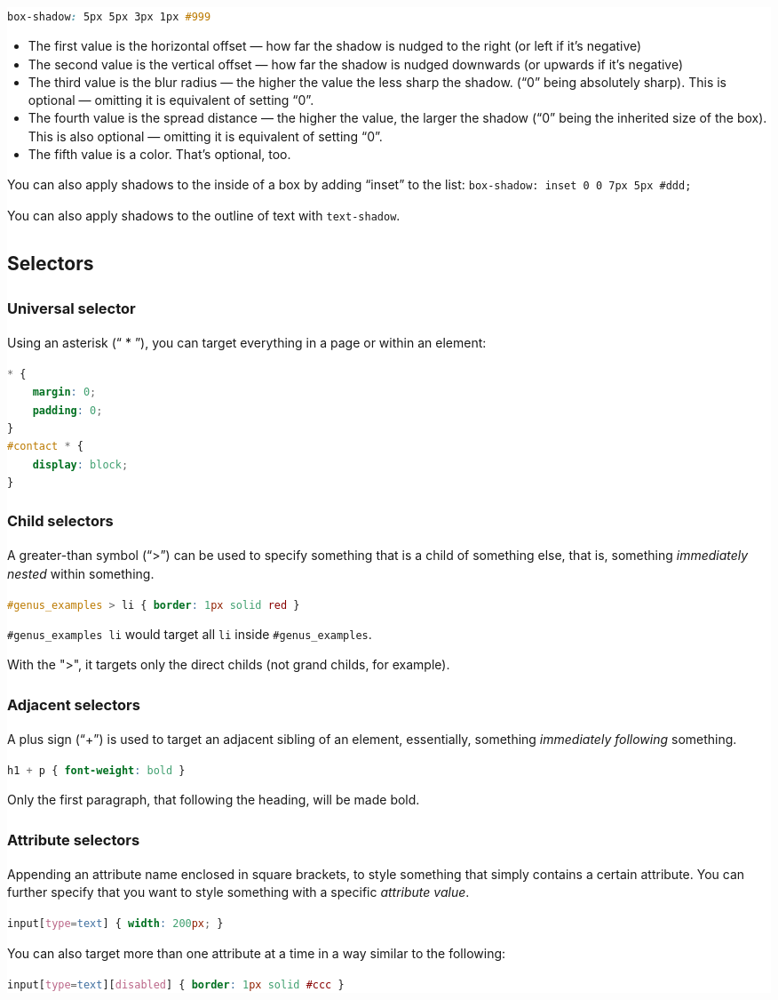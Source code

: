 ```css
box-shadow: 5px 5px 3px 1px #999
```

* The first value is the horizontal offset — how far the shadow is nudged to the right (or left if it’s negative)
* The second value is the vertical offset — how far the shadow is nudged downwards (or upwards if it’s negative)
* The third value is the blur radius — the higher the value the less sharp the shadow. (“0” being absolutely sharp). This is optional — omitting it is equivalent of setting “0”.
* The fourth value is the spread distance — the higher the value, the larger the shadow (“0” being the inherited size of the box). This is also optional — omitting it is equivalent of setting “0”.
* The fifth value is a color. That’s optional, too.

You can also apply shadows to the inside of a box by adding “inset” to the list:
`box-shadow: inset 0 0 7px 5px #ddd;`

You can also apply shadows to the outline of text with `text-shadow`.

## Selectors

### Universal selector

Using an asterisk (“ * ”), you can target everything in a page or within an element:
```css
* {
    margin: 0;
    padding: 0;
}
#contact * {
    display: block;
}
```

### Child selectors
A greater-than symbol (“>”) can be used to specify something that is a child of something else, that is, something *immediately nested* within something.
```css
#genus_examples > li { border: 1px solid red }
```

`#genus_examples li` would target all `li` inside `#genus_examples`.

With the ">", it targets only the direct childs (not grand childs, for example).

### Adjacent selectors
A plus sign (“+”) is used to target an adjacent sibling of an element, essentially, something *immediately following* something.
```css
h1 + p { font-weight: bold }
```
Only the first paragraph, that following the heading, will be made bold.

### Attribute selectors
Appending an attribute name enclosed in square brackets, to style something that simply contains a certain attribute. You can further specify that you want to style something with a specific *attribute value*.
```css
input[type=text] { width: 200px; }
```
You can also target more than one attribute at a time in a way similar to the following:
```css
input[type=text][disabled] { border: 1px solid #ccc }
```
